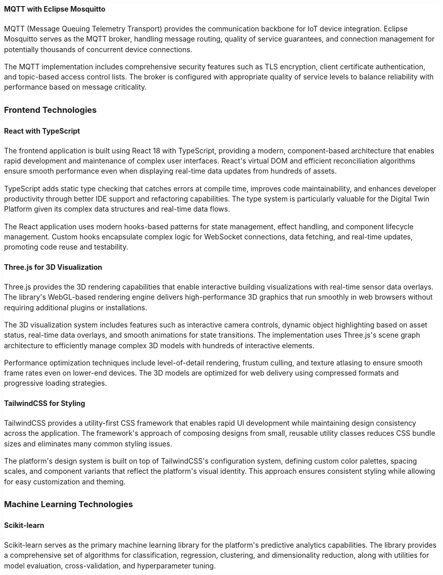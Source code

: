 #### MQTT with Eclipse Mosquitto
MQTT (Message Queuing Telemetry Transport) provides the communication backbone for IoT device integration. Eclipse Mosquitto serves as the MQTT broker, handling message routing, quality of service guarantees, and connection management for potentially thousands of concurrent device connections.

The MQTT implementation includes comprehensive security features such as TLS encryption, client certificate authentication, and topic-based access control lists. The broker is configured with appropriate quality of service levels to balance reliability with performance based on message criticality.

### Frontend Technologies

#### React with TypeScript
The frontend application is built using React 18 with TypeScript, providing a modern, component-based architecture that enables rapid development and maintenance of complex user interfaces. React's virtual DOM and efficient reconciliation algorithms ensure smooth performance even when displaying real-time data updates from hundreds of assets.

TypeScript adds static type checking that catches errors at compile time, improves code maintainability, and enhances developer productivity through better IDE support and refactoring capabilities. The type system is particularly valuable for the Digital Twin Platform given its complex data structures and real-time data flows.

The React application uses modern hooks-based patterns for state management, effect handling, and component lifecycle management. Custom hooks encapsulate complex logic for WebSocket connections, data fetching, and real-time updates, promoting code reuse and testability.

#### Three.js for 3D Visualization
Three.js provides the 3D rendering capabilities that enable interactive building visualizations with real-time sensor data overlays. The library's WebGL-based rendering engine delivers high-performance 3D graphics that run smoothly in web browsers without requiring additional plugins or installations.

The 3D visualization system includes features such as interactive camera controls, dynamic object highlighting based on asset status, real-time data overlays, and smooth animations for state transitions. The implementation uses Three.js's scene graph architecture to efficiently manage complex 3D models with hundreds of interactive elements.

Performance optimization techniques include level-of-detail rendering, frustum culling, and texture atlasing to ensure smooth frame rates even on lower-end devices. The 3D models are optimized for web delivery using compressed formats and progressive loading strategies.

#### TailwindCSS for Styling
TailwindCSS provides a utility-first CSS framework that enables rapid UI development while maintaining design consistency across the application. The framework's approach of composing designs from small, reusable utility classes reduces CSS bundle sizes and eliminates many common styling issues.

The platform's design system is built on top of TailwindCSS's configuration system, defining custom color palettes, spacing scales, and component variants that reflect the platform's visual identity. This approach ensures consistent styling while allowing for easy customization and theming.

### Machine Learning Technologies

#### Scikit-learn
Scikit-learn serves as the primary machine learning library for the platform's predictive analytics capabilities. The library provides a comprehensive set of algorithms for classification, regression, clustering, and dimensionality reduction, along with utilities for model evaluation, cross-validation, and hyperparameter tuning.
